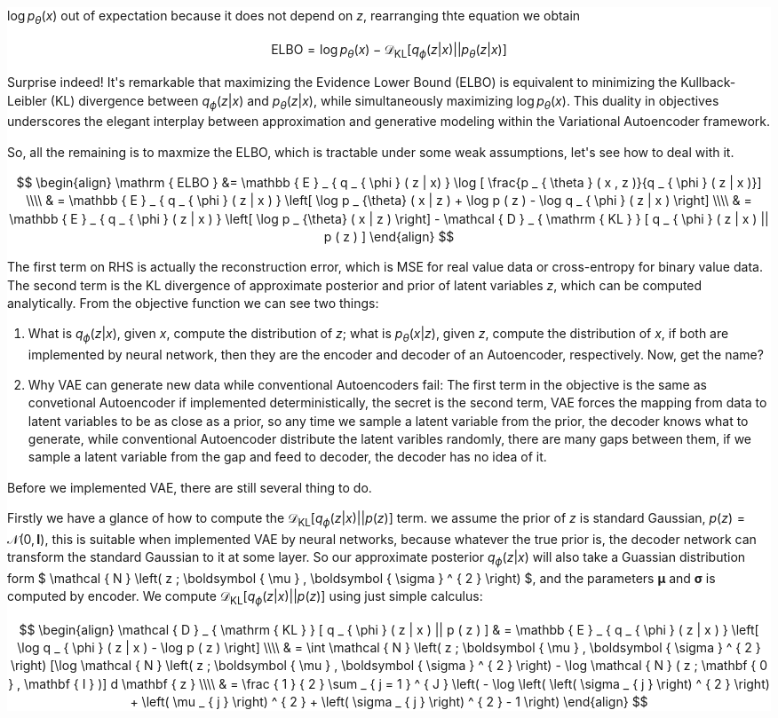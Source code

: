 $\log p _ { \theta } (x)$ out of expectation because it does not depend on $z$, rearranging thte equation we obtain

$$
 \mathrm { ELBO } = \log p _ { \theta } (x) - \mathcal { D } _ { \mathrm { KL } } [ q _ { \phi } ( z | x ) || p _ {\theta} ( z | x ) ]
$$

Surprise indeed! It's remarkable that maximizing the Evidence Lower Bound (ELBO) is equivalent to minimizing the Kullback-Leibler (KL) divergence between $q _ { \phi } ( z | x )$ and $p _ {\theta} ( z | x )$, while simultaneously maximizing $\log p _ { \theta } (x)$. This duality in objectives underscores the elegant interplay between approximation and generative modeling within the Variational Autoencoder framework.

So, all the remaining is to maxmize the ELBO, which is tractable under some weak assumptions, let's see how to deal with it.

$$
\begin{align} 
 \mathrm { ELBO } &= \mathbb { E } _ { q _ { \phi } ( z | x) } \log [ \frac{p _ { \theta } ( x , z )}{q _ { \phi } ( z | x )}] \\\\ & = \mathbb { E } _ { q _ { \phi } ( z | x ) } \left[ \log  p _ {\theta} ( x | z ) + \log  p ( z ) - \log q _ { \phi } ( z | x ) \right] \\\\     & = \mathbb { E } _ { q _ { \phi } ( z | x ) } \left[ \log  p _ {\theta} ( x | z ) \right] - \mathcal { D } _ { \mathrm { KL } } [ q _ { \phi } ( z | x ) || p ( z ) ] 
\end{align} 
$$

The first term on RHS is actually the reconstruction error, which is MSE for real value data or cross-entropy for binary value data. The second term is the KL divergence of approximate posterior and prior of latent variables $z$, which can be computed analytically. From the objective function we can see two things:

1. What is  $q _ { \phi } ( z | x )$, given $x$, compute the distribution of $z$; what is $p _ {\theta} ( x | z )$, given $z$, compute the distribution of $x$, if both are implemented by neural network, then they are the encoder and decoder of an Autoencoder, respectively. Now, get the name?

2. Why VAE can generate new data while conventional Autoencoders fail: The first term in the objective is the same as convetional Autoencoder if implemented deterministically, the secret is the second term, VAE forces the mapping from data to latent variables to be as close as a prior, so any time we sample a latent variable from the prior, the decoder knows what to generate, while conventional Autoencoder distribute the latent varibles randomly, there are many gaps between them, if we sample a latent variable from the gap and feed to decoder, the decoder has no idea of it.

Before we implemented VAE, there are still several thing to do. 

Firstly we have a glance of how to compute the $\mathcal { D } _ { \mathrm { KL } } [ q _ { \phi } ( z | x ) || p ( z ) ]$ term. we assume the prior of $z$ is standard Gaussian, $p ( z ) = \mathcal { N } ( 0 , \mathbf { I } )$, this is suitable when implemented VAE by neural networks, because whatever the true prior is, the decoder network can transform the standard Gaussian to it at some layer. So our approximate posterior $q _ { \phi } ( z | x )$ will also take a Guassian distribution form $ \mathcal { N } \left( z ; \boldsymbol { \mu } , \boldsymbol { \sigma } ^ { 2 } \right) $, and the parameters $\boldsymbol { \mu }$ and $\boldsymbol { \sigma }$ is computed by encoder. We compute $\mathcal { D } _ { \mathrm { KL } } [ q _ { \phi } ( z | x ) || p ( z ) ]$ using just simple calculus:

$$
\begin{align} 
 \mathcal { D } _ { \mathrm { KL } } [ q _ { \phi } ( z | x ) || p ( z ) ] & = \mathbb { E } _ { q _ { \phi } ( z | x ) } \left[ \log q _ { \phi } ( z | x ) -  \log  p ( z ) \right] \\\\  & = \int \mathcal { N } \left( z ; \boldsymbol { \mu } , \boldsymbol { \sigma } ^ { 2 } \right) [\log \mathcal { N } \left( z ; \boldsymbol { \mu } , \boldsymbol { \sigma } ^ { 2 } \right) - \log \mathcal { N } ( z ; \mathbf { 0 } , \mathbf { I } )] d \mathbf { z }  \\\\  & = \frac { 1 } { 2 } \sum _ { j = 1 } ^ { J } \left( - \log \left( \left( \sigma _ { j } \right) ^ { 2 } \right) + \left( \mu _ { j } \right) ^ { 2 } + \left( \sigma _ { j } \right) ^ { 2 } - 1 \right) 
\end{align} 
$$
